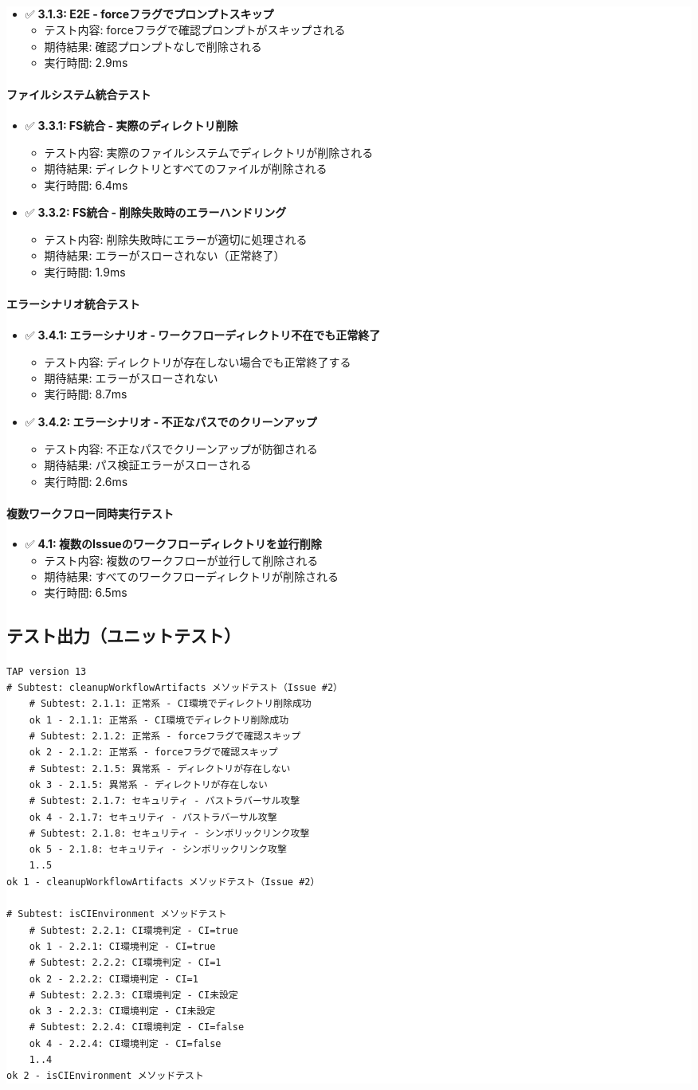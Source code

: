 - ✅ **3.1.3: E2E - forceフラグでプロンプトスキップ**
  - テスト内容: forceフラグで確認プロンプトがスキップされる
  - 期待結果: 確認プロンプトなしで削除される
  - 実行時間: 2.9ms

#### ファイルシステム統合テスト

- ✅ **3.3.1: FS統合 - 実際のディレクトリ削除**
  - テスト内容: 実際のファイルシステムでディレクトリが削除される
  - 期待結果: ディレクトリとすべてのファイルが削除される
  - 実行時間: 6.4ms

- ✅ **3.3.2: FS統合 - 削除失敗時のエラーハンドリング**
  - テスト内容: 削除失敗時にエラーが適切に処理される
  - 期待結果: エラーがスローされない（正常終了）
  - 実行時間: 1.9ms

#### エラーシナリオ統合テスト

- ✅ **3.4.1: エラーシナリオ - ワークフローディレクトリ不在でも正常終了**
  - テスト内容: ディレクトリが存在しない場合でも正常終了する
  - 期待結果: エラーがスローされない
  - 実行時間: 8.7ms

- ✅ **3.4.2: エラーシナリオ - 不正なパスでのクリーンアップ**
  - テスト内容: 不正なパスでクリーンアップが防御される
  - 期待結果: パス検証エラーがスローされる
  - 実行時間: 2.6ms

#### 複数ワークフロー同時実行テスト

- ✅ **4.1: 複数のIssueのワークフローディレクトリを並行削除**
  - テスト内容: 複数のワークフローが並行して削除される
  - 期待結果: すべてのワークフローディレクトリが削除される
  - 実行時間: 6.5ms

## テスト出力（ユニットテスト）

```
TAP version 13
# Subtest: cleanupWorkflowArtifacts メソッドテスト（Issue #2）
    # Subtest: 2.1.1: 正常系 - CI環境でディレクトリ削除成功
    ok 1 - 2.1.1: 正常系 - CI環境でディレクトリ削除成功
    # Subtest: 2.1.2: 正常系 - forceフラグで確認スキップ
    ok 2 - 2.1.2: 正常系 - forceフラグで確認スキップ
    # Subtest: 2.1.5: 異常系 - ディレクトリが存在しない
    ok 3 - 2.1.5: 異常系 - ディレクトリが存在しない
    # Subtest: 2.1.7: セキュリティ - パストラバーサル攻撃
    ok 4 - 2.1.7: セキュリティ - パストラバーサル攻撃
    # Subtest: 2.1.8: セキュリティ - シンボリックリンク攻撃
    ok 5 - 2.1.8: セキュリティ - シンボリックリンク攻撃
    1..5
ok 1 - cleanupWorkflowArtifacts メソッドテスト（Issue #2）

# Subtest: isCIEnvironment メソッドテスト
    # Subtest: 2.2.1: CI環境判定 - CI=true
    ok 1 - 2.2.1: CI環境判定 - CI=true
    # Subtest: 2.2.2: CI環境判定 - CI=1
    ok 2 - 2.2.2: CI環境判定 - CI=1
    # Subtest: 2.2.3: CI環境判定 - CI未設定
    ok 3 - 2.2.3: CI環境判定 - CI未設定
    # Subtest: 2.2.4: CI環境判定 - CI=false
    ok 4 - 2.2.4: CI環境判定 - CI=false
    1..4
ok 2 - isCIEnvironment メソッドテスト

```